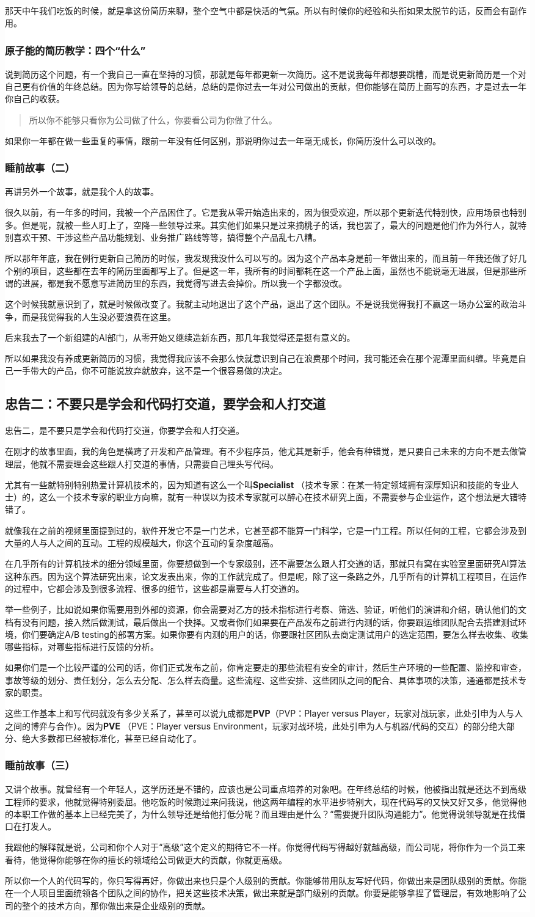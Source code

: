 那天中午我们吃饭的时候，就是拿这份简历来聊，整个空气中都是快活的气氛。所以有时候你的经验和头衔如果太脱节的话，反而会有副作用。

### 原子能的简历教学：四个“什么”

说到简历这个问题，有一个我自己一直在坚持的习惯，那就是每年都更新一次简历。这不是说我每年都想要跳槽，而是说更新简历是一个对自己更有价值的年终总结。因为你写给领导的总结，总结的是你过去一年对公司做出的贡献，但你能够在简历上面写的东西，才是过去一年你自己的收获。

> 所以你不能够只看你为公司做了什么，你要看公司为你做了什么。

如果你一年都在做一些重复的事情，跟前一年没有任何区别，那说明你过去一年毫无成长，你简历没什么可以改的。

### 睡前故事（二）

再讲另外一个故事，就是我个人的故事。

很久以前，有一年多的时间，我被一个产品困住了。它是我从零开始造出来的，因为很受欢迎，所以那个更新迭代特别快，应用场景也特别多。但是呢，就被一些人盯上了，空降一些领导过来。其实他们如果只是过来摘桃子的话，我也罢了，最大的问题是他们作为外行人，就特别喜欢干预、干涉这些产品功能规划、业务推广路线等等，搞得整个产品乱七八糟。

所以那年年底，我在例行更新自己简历的时候，我发现我没什么可以写的。因为这个产品本身是前一年做出来的，而且前一年我还做了好几个别的项目，这些都在去年的简历里面都写上了。但是这一年，我所有的时间都耗在这一个产品上面，虽然也不能说毫无进展，但是那些所谓的进展，都是我不愿意写进简历里的东西，我觉得写进去会掉价。所以我一个字都没改。

这个时候我就意识到了，就是时候做改变了。我就主动地退出了这个产品，退出了这个团队。不是说我觉得我打不赢这一场办公室的政治斗争，而是我觉得我的人生没必要浪费在这里。

后来我去了一个新组建的AI部门，从零开始又继续造新东西，那几年我觉得还是挺有意义的。

所以如果我没有养成更新简历的习惯，我觉得我应该不会那么快就意识到自己在浪费那个时间，我可能还会在那个泥潭里面纠缠。毕竟是自己一手带大的产品，你不可能说放弃就放弃，这不是一个很容易做的决定。

## 忠告二：不要只是学会和代码打交道，要学会和人打交道

忠告二，是不要只是学会和代码打交道，你要学会和人打交道。

在刚才的故事里面，我的角色是横跨了开发和产品管理。有不少程序员，他尤其是新手，他会有种错觉，是只要自己未来的方向不是去做管理层，他就不需要理会这些跟人打交道的事情，只需要自己埋头写代码。

尤其有一些就特别特别热爱计算机技术的，因为知道有这么一个叫**Specialist**
（技术专家：在某一特定领域拥有深厚知识和技能的专业人士）的，这么一个技术专家的职业方向嘛，就有一种误以为技术专家就可以醉心在技术研究上面，不需要参与企业运作，这个想法是大错特错了。

就像我在之前的视频里面提到过的，软件开发它不是一门艺术，它甚至都不能算一门科学，它是一门工程。所以任何的工程，它都会涉及到大量的人与人之间的互动。工程的规模越大，你这个互动的复杂度越高。

在几乎所有的计算机技术的细分领域里面，你要想做到一个专家级别，还不需要怎么跟人打交道的话，那就只有窝在实验室里面研究AI算法这种东西。因为这个算法研究出来，论文发表出来，你的工作就完成了。但是呢，除了这一条路之外，几乎所有的计算机工程项目，在运作的过程中，它都会涉及到很多流程、很多的细节，这些都是需要与人打交道的。

举一些例子，比如说如果你需要用到外部的资源，你会需要对乙方的技术指标进行考察、筛选、验证，听他们的演讲和介绍，确认他们的文档有没有问题，接入然后做测试，最后做出一个抉择。又或者你们如果要在产品发布之前进行内测的话，你要跟运维团队配合去搭建测试环境，你们要确定A/B
testing的部署方案。如果你要有内测的用户的话，你要跟社区团队去商定测试用户的选定范围，要怎么样去收集、收集哪些指标，对哪些指标进行反馈的分析。

如果你们是一个比较严谨的公司的话，你们正式发布之前，你肯定要走的那些流程有安全的审计，然后生产环境的一些配置、监控和审查，事故等级的划分、责任划分，怎么去分配、怎么样去商量。这些流程、这些安排、这些团队之间的配合、具体事项的决策，通通都是技术专家的职责。

这些工作基本上和写代码就没有多少关系了，甚至可以说九成都是**PVP**（PVP：Player versus Player，玩家对战玩家，此处引申为人与人之间的博弈与合作）。因为**PVE**
（PVE：Player versus Environment，玩家对战环境，此处引申为人与机器/代码的交互）的部分绝大部分、绝大多数都已经被标准化，甚至已经自动化了。

### 睡前故事（三）

又讲个故事。就曾经有一个年轻人，这学历还是不错的，应该也是公司重点培养的对象吧。在年终总结的时候，他被指出就是还达不到高级工程师的要求，他就觉得特别委屈。他吃饭的时候跑过来问我说，他这两年编程的水平进步特别大，现在代码写的又快又好又多，他觉得他的本职工作做的基本上已经完美了，为什么领导还是给他打低分呢？而且理由是什么？“需要提升团队沟通能力”。他觉得说领导就是在找借口在打发人。

我跟他的解释就是说，公司和你个人对于“高级”这个定义的期待它不一样。你觉得代码写得越好就越高级，而公司呢，将你作为一个员工来看待，他觉得你能够在你的擅长的领域给公司做更大的贡献，你就更高级。

所以你一个人的代码写的，你只写得再好，你做出来也只是个人级别的贡献。你能够带用队友写好代码，你做出来是团队级别的贡献。你能在一个人项目里面统领各个团队之间的协作，把关这些技术决策，做出来就是部门级别的贡献。你要是能够拿捏了管理层，有效地影响了公司的整个的技术方向，那你做出来是企业级别的贡献。
